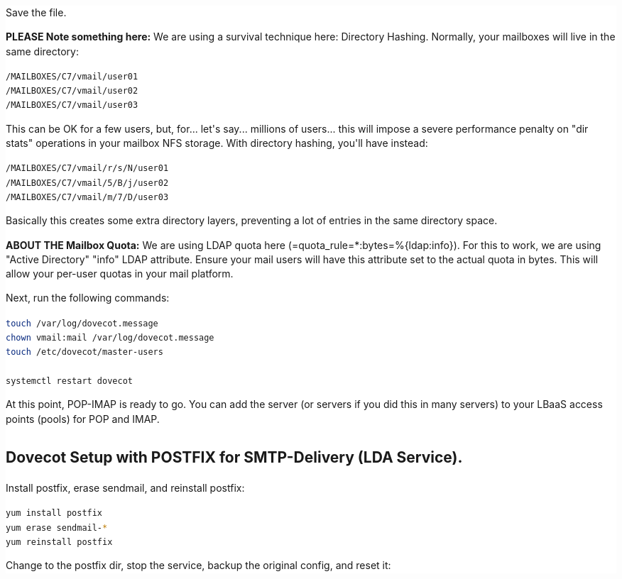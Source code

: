 ```bash
```

Save the file.

**PLEASE Note something here:** We are using a survival technique here: Directory Hashing. Normally, your mailboxes will live in the same directory:

```bash
/MAILBOXES/C7/vmail/user01
/MAILBOXES/C7/vmail/user02
/MAILBOXES/C7/vmail/user03
```

This can be OK for a few users, but, for... let's say... millions of users... this will impose a severe performance penalty on "dir stats" operations in your mailbox NFS storage. With directory hashing, you'll have instead:

```bash
/MAILBOXES/C7/vmail/r/s/N/user01
/MAILBOXES/C7/vmail/5/B/j/user02
/MAILBOXES/C7/vmail/m/7/D/user03
```

Basically this creates some extra directory layers, preventing a lot of entries in the same directory space.

**ABOUT THE Mailbox Quota:** We are using LDAP quota here (=quota_rule=*:bytes=%{ldap:info}). For this to work, we are using "Active Directory" "info" LDAP attribute. Ensure your mail users will have this attribute set to the actual quota in bytes. This will allow your per-user quotas in your mail platform.

Next, run the following commands:

```bash
touch /var/log/dovecot.message
chown vmail:mail /var/log/dovecot.message
touch /etc/dovecot/master-users

systemctl restart dovecot
```

At this point, POP-IMAP is ready to go. You can add the server (or servers if you did this in many servers) to your LBaaS access points (pools) for POP and IMAP.


## Dovecot Setup with POSTFIX for SMTP-Delivery (LDA Service).

Install postfix, erase sendmail, and reinstall postfix:

```bash
yum install postfix
yum erase sendmail-*
yum reinstall postfix
```

Change to the postfix dir, stop the service, backup the original config, and reset it:
